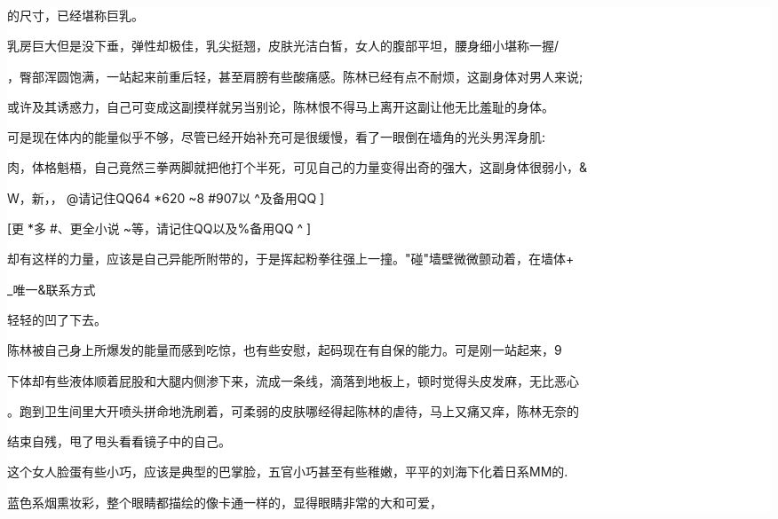 的尺寸，已经堪称巨乳。







乳房巨大但是没下垂，弹性却极佳，乳尖挺翘，皮肤光洁白皙，女人的腹部平坦，腰身细小堪称一握/



，臀部浑圆饱满，一站起来前重后轻，甚至肩膀有些酸痛感。陈林已经有点不耐烦，这副身体对男人来说;





或许及其诱惑力，自己可变成这副摸样就另当别论，陈林恨不得马上离开这副让他无比羞耻的身体。







可是现在体内的能量似乎不够，尽管已经开始补充可是很缓慢，看了一眼倒在墙角的光头男浑身肌:





肉，体格魁梧，自己竟然三拳两脚就把他打个半死，可见自己的力量变得出奇的强大，这副身体很弱小，&

W，新，， @请记住QQ64 *620 ~8 #907以 ^及备用QQ ]



 [更 *多 #、更全小说 ~等，请记住QQ以及%备用QQ ^ ]



却有这样的力量，应该是自己异能所附带的，于是挥起粉拳往强上一撞。"碰"墙壁微微颤动着，在墙体+

 _唯一&联系方式



轻轻的凹了下去。



陈林被自己身上所爆发的能量而感到吃惊，也有些安慰，起码现在有自保的能力。可是刚一站起来，9



下体却有些液体顺着屁股和大腿内侧渗下来，流成一条线，滴落到地板上，顿时觉得头皮发麻，无比恶心





。跑到卫生间里大开喷头拼命地洗刷着，可柔弱的皮肤哪经得起陈林的虐待，马上又痛又痒，陈林无奈的





结束自残，甩了甩头看看镜子中的自己。



这个女人脸蛋有些小巧，应该是典型的巴掌脸，五官小巧甚至有些稚嫩，平平的刘海下化着日系MM的.





蓝色系烟熏妆彩，整个眼睛都描绘的像卡通一样的，显得眼睛非常的大和可爱，
